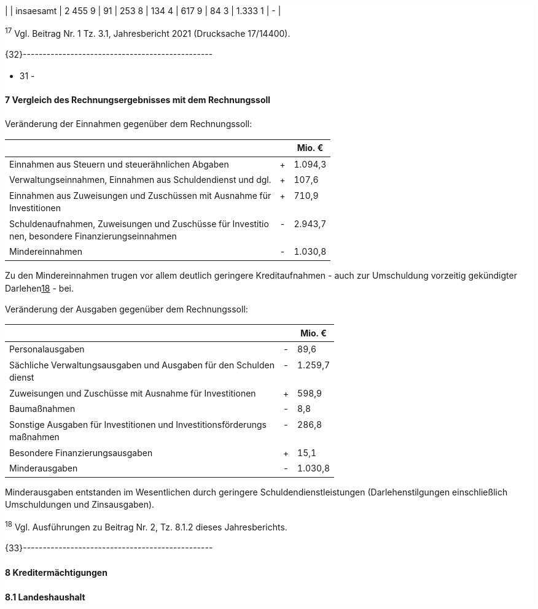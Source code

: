 |            | insaesamt                                                                                           | 2 455 9                   | 91                              | 253 8                 | 134 4                                                                                  | 617 9                                                                       | 84 3              | 1.333 1                                                                                       | -                                            |

<span id="page-31-0"></span><sup>17</sup> Vgl. Beitrag Nr. 1 Tz. 3.1, Jahresbericht 2021 (Drucksache 17/14400).

{32}------------------------------------------------

- 31 -

#### **7 Vergleich des Rechnungsergebnisses mit dem Rechnungssoll**

Veränderung der Einnahmen gegenüber dem Rechnungssoll:

|                                                                                                      |   | Mio. €  |
|------------------------------------------------------------------------------------------------------|---|---------|
| Einnahmen aus Steuern und steuerähnlichen Abgaben                                                    | + | 1.094,3 |
| Verwaltungseinnahmen, Einnahmen aus Schuldendienst und dgl.                                          | + | 107,6   |
| Einnahmen aus Zuweisungen und Zuschüssen mit Ausnahme für<br>Investitionen                           | + | 710,9   |
| Schuldenaufnahmen, Zuweisungen und Zuschüsse für Investitio<br>nen, besondere Finanzierungseinnahmen | - | 2.943,7 |
| Mindereinnahmen                                                                                      | - | 1.030,8 |

Zu den Mindereinnahmen trugen vor allem deutlich geringere Kreditaufnahmen - auch zur Umschuldung vorzeitig gekündigter Darlehen[18](#page-32-0) - bei.

Veränderung der Ausgaben gegenüber dem Rechnungssoll:

|                                                                             |   | Mio. €  |
|-----------------------------------------------------------------------------|---|---------|
| Personalausgaben                                                            | - | 89,6    |
| Sächliche Verwaltungsausgaben und Ausgaben für den Schulden<br>dienst       | - | 1.259,7 |
| Zuweisungen und Zuschüsse mit Ausnahme für Investitionen                    | + | 598,9   |
| Baumaßnahmen                                                                | - | 8,8     |
| Sonstige Ausgaben für Investitionen und Investitionsförderungs<br>maßnahmen | - | 286,8   |
| Besondere Finanzierungsausgaben                                             | + | 15,1    |
| Minderausgaben                                                              | - | 1.030,8 |

Minderausgaben entstanden im Wesentlichen durch geringere Schuldendienstleistungen (Darlehenstilgungen einschließlich Umschuldungen und Zinsausgaben).

<span id="page-32-0"></span><sup>18</sup> Vgl. Ausführungen zu Beitrag Nr. 2, Tz. 8.1.2 dieses Jahresberichts.

{33}------------------------------------------------

#### **8 Kreditermächtigungen**

#### **8.1 Landeshaushalt**
